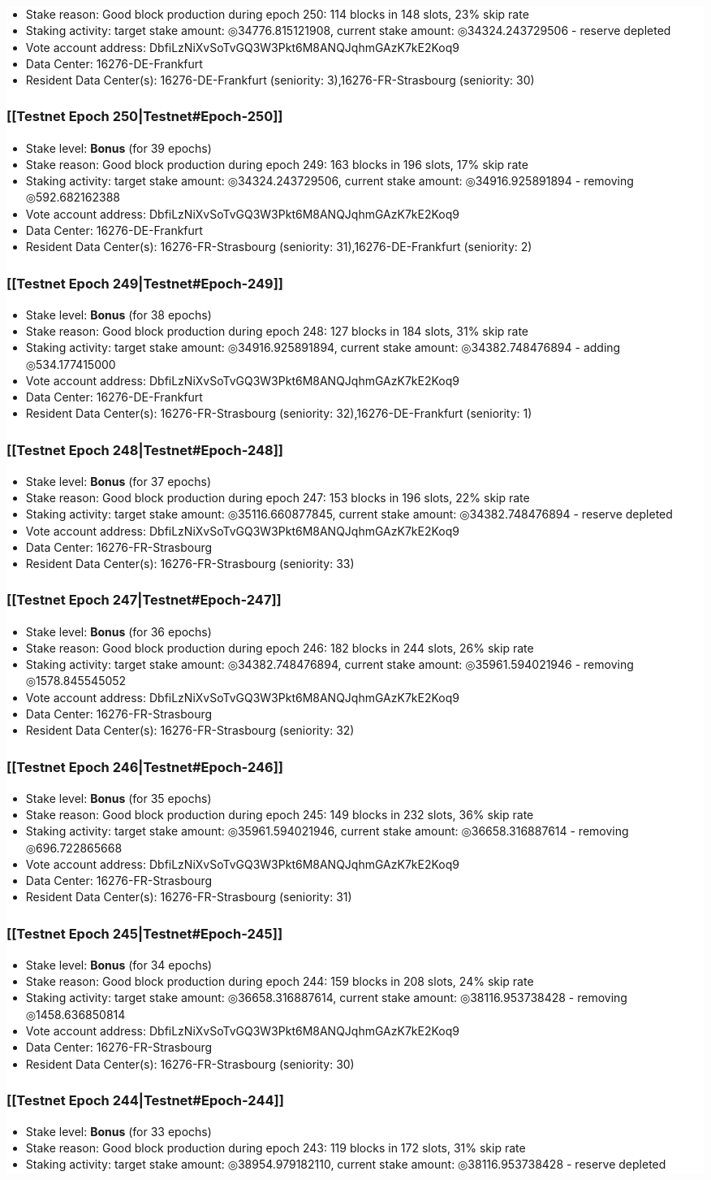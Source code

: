 * Stake reason: Good block production during epoch 250: 114 blocks in 148 slots, 23% skip rate
* Staking activity: target stake amount: ◎34776.815121908, current stake amount: ◎34324.243729506 - reserve depleted
* Vote account address: DbfiLzNiXvSoTvGQ3W3Pkt6M8ANQJqhmGAzK7kE2Koq9
* Data Center: 16276-DE-Frankfurt
* Resident Data Center(s): 16276-DE-Frankfurt (seniority: 3),16276-FR-Strasbourg (seniority: 30)
### [[Testnet Epoch 250|Testnet#Epoch-250]]
* Stake level: **Bonus** (for 39 epochs)
* Stake reason: Good block production during epoch 249: 163 blocks in 196 slots, 17% skip rate
* Staking activity: target stake amount: ◎34324.243729506, current stake amount: ◎34916.925891894 - removing ◎592.682162388
* Vote account address: DbfiLzNiXvSoTvGQ3W3Pkt6M8ANQJqhmGAzK7kE2Koq9
* Data Center: 16276-DE-Frankfurt
* Resident Data Center(s): 16276-FR-Strasbourg (seniority: 31),16276-DE-Frankfurt (seniority: 2)
### [[Testnet Epoch 249|Testnet#Epoch-249]]
* Stake level: **Bonus** (for 38 epochs)
* Stake reason: Good block production during epoch 248: 127 blocks in 184 slots, 31% skip rate
* Staking activity: target stake amount: ◎34916.925891894, current stake amount: ◎34382.748476894 - adding ◎534.177415000
* Vote account address: DbfiLzNiXvSoTvGQ3W3Pkt6M8ANQJqhmGAzK7kE2Koq9
* Data Center: 16276-DE-Frankfurt
* Resident Data Center(s): 16276-FR-Strasbourg (seniority: 32),16276-DE-Frankfurt (seniority: 1)
### [[Testnet Epoch 248|Testnet#Epoch-248]]
* Stake level: **Bonus** (for 37 epochs)
* Stake reason: Good block production during epoch 247: 153 blocks in 196 slots, 22% skip rate
* Staking activity: target stake amount: ◎35116.660877845, current stake amount: ◎34382.748476894 - reserve depleted
* Vote account address: DbfiLzNiXvSoTvGQ3W3Pkt6M8ANQJqhmGAzK7kE2Koq9
* Data Center: 16276-FR-Strasbourg
* Resident Data Center(s): 16276-FR-Strasbourg (seniority: 33)
### [[Testnet Epoch 247|Testnet#Epoch-247]]
* Stake level: **Bonus** (for 36 epochs)
* Stake reason: Good block production during epoch 246: 182 blocks in 244 slots, 26% skip rate
* Staking activity: target stake amount: ◎34382.748476894, current stake amount: ◎35961.594021946 - removing ◎1578.845545052
* Vote account address: DbfiLzNiXvSoTvGQ3W3Pkt6M8ANQJqhmGAzK7kE2Koq9
* Data Center: 16276-FR-Strasbourg
* Resident Data Center(s): 16276-FR-Strasbourg (seniority: 32)
### [[Testnet Epoch 246|Testnet#Epoch-246]]
* Stake level: **Bonus** (for 35 epochs)
* Stake reason: Good block production during epoch 245: 149 blocks in 232 slots, 36% skip rate
* Staking activity: target stake amount: ◎35961.594021946, current stake amount: ◎36658.316887614 - removing ◎696.722865668
* Vote account address: DbfiLzNiXvSoTvGQ3W3Pkt6M8ANQJqhmGAzK7kE2Koq9
* Data Center: 16276-FR-Strasbourg
* Resident Data Center(s): 16276-FR-Strasbourg (seniority: 31)
### [[Testnet Epoch 245|Testnet#Epoch-245]]
* Stake level: **Bonus** (for 34 epochs)
* Stake reason: Good block production during epoch 244: 159 blocks in 208 slots, 24% skip rate
* Staking activity: target stake amount: ◎36658.316887614, current stake amount: ◎38116.953738428 - removing ◎1458.636850814
* Vote account address: DbfiLzNiXvSoTvGQ3W3Pkt6M8ANQJqhmGAzK7kE2Koq9
* Data Center: 16276-FR-Strasbourg
* Resident Data Center(s): 16276-FR-Strasbourg (seniority: 30)
### [[Testnet Epoch 244|Testnet#Epoch-244]]
* Stake level: **Bonus** (for 33 epochs)
* Stake reason: Good block production during epoch 243: 119 blocks in 172 slots, 31% skip rate
* Staking activity: target stake amount: ◎38954.979182110, current stake amount: ◎38116.953738428 - reserve depleted